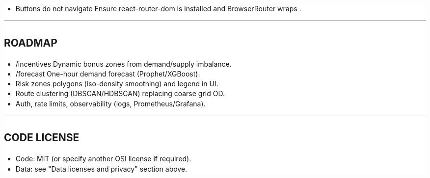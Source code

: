 - Buttons do not navigate
  Ensure react-router-dom is installed and BrowserRouter wraps <App />.

---

## ROADMAP

- /incentives Dynamic bonus zones from demand/supply imbalance.
- /forecast One-hour demand forecast (Prophet/XGBoost).
- Risk zones polygons (iso-density smoothing) and legend in UI.
- Route clustering (DBSCAN/HDBSCAN) replacing coarse grid OD.
- Auth, rate limits, observability (logs, Prometheus/Grafana).

---

## CODE LICENSE

- Code: MIT (or specify another OSI license if required).
- Data: see "Data licenses and privacy" section above.
